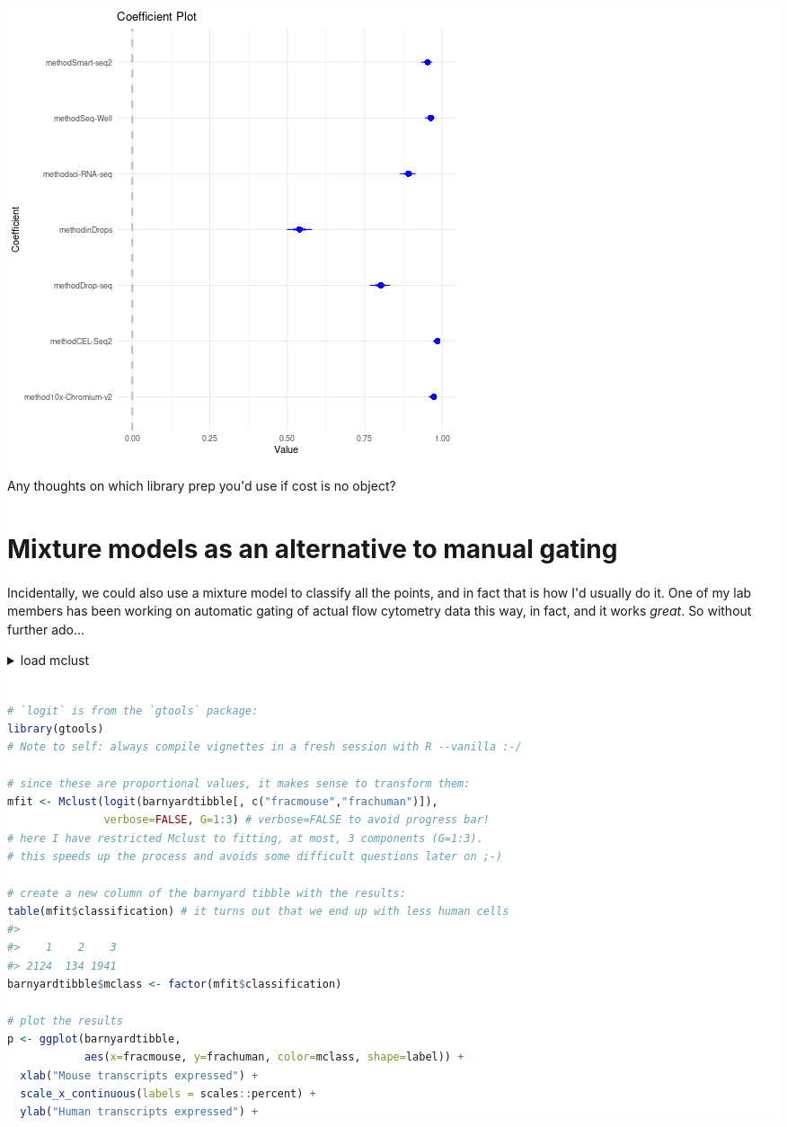 ![plot of chunk coefficients](figure/coefficients-4.png)

Any thoughts on which library prep you'd use if cost is no object? 


# Mixture models as an alternative to manual gating

Incidentally, we could also use a mixture model to classify all the points, and 
in fact that is how I'd usually do it. One of my lab members has been working on
automatic gating of actual flow cytometry data this way, in fact, and it works
*great*.  So without further ado... 

<details><summary>load mclust</summary></details>


```r

# `logit` is from the `gtools` package:
library(gtools) 
# Note to self: always compile vignettes in a fresh session with R --vanilla :-/

# since these are proportional values, it makes sense to transform them: 
mfit <- Mclust(logit(barnyardtibble[, c("fracmouse","frachuman")]), 
               verbose=FALSE, G=1:3) # verbose=FALSE to avoid progress bar!
# here I have restricted Mclust to fitting, at most, 3 components (G=1:3). 
# this speeds up the process and avoids some difficult questions later on ;-)

# create a new column of the barnyard tibble with the results: 
table(mfit$classification) # it turns out that we end up with less human cells
#> 
#>    1    2    3 
#> 2124  134 1941
barnyardtibble$mclass <- factor(mfit$classification)

# plot the results
p <- ggplot(barnyardtibble, 
            aes(x=fracmouse, y=frachuman, color=mclass, shape=label)) +
  xlab("Mouse transcripts expressed") +
  scale_x_continuous(labels = scales::percent) +
  ylab("Human transcripts expressed") +
```